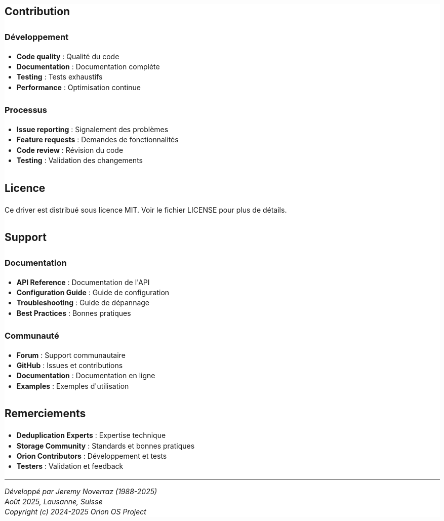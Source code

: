## Contribution

### Développement
- **Code quality** : Qualité du code
- **Documentation** : Documentation complète
- **Testing** : Tests exhaustifs
- **Performance** : Optimisation continue

### Processus
- **Issue reporting** : Signalement des problèmes
- **Feature requests** : Demandes de fonctionnalités
- **Code review** : Révision du code
- **Testing** : Validation des changements

## Licence

Ce driver est distribué sous licence MIT. Voir le fichier LICENSE pour plus de détails.

## Support

### Documentation
- **API Reference** : Documentation de l'API
- **Configuration Guide** : Guide de configuration
- **Troubleshooting** : Guide de dépannage
- **Best Practices** : Bonnes pratiques

### Communauté
- **Forum** : Support communautaire
- **GitHub** : Issues et contributions
- **Documentation** : Documentation en ligne
- **Examples** : Exemples d'utilisation

## Remerciements

- **Deduplication Experts** : Expertise technique
- **Storage Community** : Standards et bonnes pratiques
- **Orion Contributors** : Développement et tests
- **Testers** : Validation et feedback

---

*Développé par Jeremy Noverraz (1988-2025)*  
*Août 2025, Lausanne, Suisse*  
*Copyright (c) 2024-2025 Orion OS Project*
